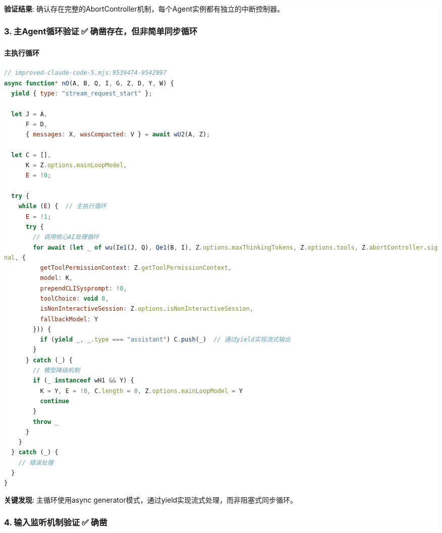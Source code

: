 **验证结果**: 确认存在完整的AbortController机制，每个Agent实例都有独立的中断控制器。

### 3. 主Agent循环验证 ✅ **确凿存在，但非简单同步循环**

#### 主执行循环
```javascript
// improved-claude-code-5.mjs:9539474-9542997
async function* nO(A, B, Q, I, G, Z, D, Y, W) {
  yield { type: "stream_request_start" };
  
  let J = A,
      F = D,
      { messages: X, wasCompacted: V } = await wU2(A, Z);
  
  let C = [],
      K = Z.options.mainLoopModel,
      E = !0;
      
  try {
    while (E) {  // 主执行循环
      E = !1;
      try {
        // 调用核心AI处理循环
        for await (let _ of wu(Ie1(J, Q), Qe1(B, I), Z.options.maxThinkingTokens, Z.options.tools, Z.abortController.signal, {
          getToolPermissionContext: Z.getToolPermissionContext,
          model: K,
          prependCLISysprompt: !0,
          toolChoice: void 0,
          isNonInteractiveSession: Z.options.isNonInteractiveSession,
          fallbackModel: Y
        })) {
          if (yield _, _.type === "assistant") C.push(_)  // 通过yield实现流式输出
        }
      } catch (_) {
        // 模型降级机制
        if (_ instanceof wH1 && Y) {
          K = Y, E = !0, C.length = 0, Z.options.mainLoopModel = Y
          continue
        }
        throw _
      }
    }
  } catch (_) {
    // 错误处理
  }
}
```

**关键发现**: 主循环使用async generator模式，通过yield实现流式处理，而非阻塞式同步循环。

### 4. 输入监听机制验证 ✅ **确凿**
